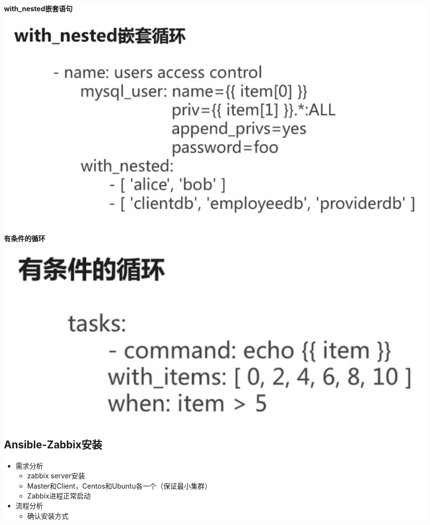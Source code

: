 #### with_nested嵌套语句

![image-20221130224505982](../../images/自动化运维架构笔记-Ansible/image-20221130224505982.png)

#### 有条件的循环

![image-20221130224529064](../../images/自动化运维架构笔记-Ansible/image-20221130224529064.png)

## Ansible-Zabbix安装

- 需求分析
  - zabbix server安装
  - Master和Client，Centos和Ubuntu各一个（保证最小集群）
  - Zabbix进程正常启动
- 流程分析
  - 确认安装方式